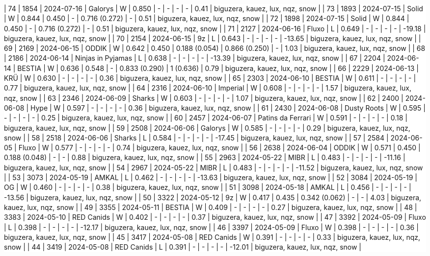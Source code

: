 |           74 |     1854 | 2024-07-16 | Galorys           | W   | 0.850      | -            | -                | -                | -         |     0.41 | biguzera, kauez, lux, nqz, snow   |
|           73 |     1893 | 2024-07-15 | Solid             | W   | 0.844      | 0.450        | -                | 0.716 (0.272)    | -         |     0.51 | biguzera, kauez, lux, nqz, snow   |
|           72 |     1898 | 2024-07-15 | Solid             | W   | 0.844      | 0.450        | -                | 0.716 (0.272)    | -         |     0.51 | biguzera, kauez, lux, nqz, snow   |
|           71 |     2127 | 2024-06-16 | Fluxo             | L   | 0.649      | -            | -                | -                | -         |   -19.18 | biguzera, kauez, lux, nqz, snow   |
|           70 |     2154 | 2024-06-15 | 9z                | L   | 0.643      | -            | -                | -                | -         |   -13.65 | biguzera, kauez, lux, nqz, snow   |
|           69 |     2169 | 2024-06-15 | ODDIK             | W   | 0.642      | 0.450        | 0.188 (0.054)    | 0.866 (0.250)    | -         |     1.03 | biguzera, kauez, lux, nqz, snow   |
|           68 |     2186 | 2024-06-14 | Ninjas in Pyjamas | L   | 0.638      | -            | -                | -                | -         |   -13.39 | biguzera, kauez, lux, nqz, snow   |
|           67 |     2204 | 2024-06-14 | BESTIA            | W   | 0.636      | 0.548        | -                | 0.833 (0.290)    | 1 (0.636) |     0.79 | biguzera, kauez, lux, nqz, snow   |
|           66 |     2229 | 2024-06-13 | KRÜ               | W   | 0.630      | -            | -                | -                | -         |     0.36 | biguzera, kauez, lux, nqz, snow   |
|           65 |     2303 | 2024-06-10 | BESTIA            | W   | 0.611      | -            | -                | -                | -         |     0.77 | biguzera, kauez, lux, nqz, snow   |
|           64 |     2316 | 2024-06-10 | Imperial          | W   | 0.608      | -            | -                | -                | -         |     1.57 | biguzera, kauez, lux, nqz, snow   |
|           63 |     2346 | 2024-06-09 | Sharks            | W   | 0.603      | -            | -                | -                | -         |     1.07 | biguzera, kauez, lux, nqz, snow   |
|           62 |     2400 | 2024-06-08 | Hype              | W   | 0.597      | -            | -                | -                | -         |     0.36 | biguzera, kauez, lux, nqz, snow   |
|           61 |     2430 | 2024-06-08 | Dusty Roots       | W   | 0.595      | -            | -                | -                | -         |     0.25 | biguzera, kauez, lux, nqz, snow   |
|           60 |     2457 | 2024-06-07 | Patins da Ferrari | W   | 0.591      | -            | -                | -                | -         |     0.18 | biguzera, kauez, lux, nqz, snow   |
|           59 |     2508 | 2024-06-06 | Galorys           | W   | 0.585      | -            | -                | -                | -         |     0.29 | biguzera, kauez, lux, nqz, snow   |
|           58 |     2518 | 2024-06-06 | Sharks            | L   | 0.584      | -            | -                | -                | -         |   -17.45 | biguzera, kauez, lux, nqz, snow   |
|           57 |     2584 | 2024-06-05 | Fluxo             | W   | 0.577      | -            | -                | -                | -         |     0.74 | biguzera, kauez, lux, nqz, snow   |
|           56 |     2638 | 2024-06-04 | ODDIK             | W   | 0.571      | 0.450        | 0.188 (0.048)    | -                | -         |     0.88 | biguzera, kauez, lux, nqz, snow   |
|           55 |     2963 | 2024-05-22 | MIBR              | L   | 0.483      | -            | -                | -                | -         |   -11.16 | biguzera, kauez, lux, nqz, snow   |
|           54 |     2967 | 2024-05-22 | MIBR              | L   | 0.483      | -            | -                | -                | -         |   -11.52 | biguzera, kauez, lux, nqz, snow   |
|           53 |     3073 | 2024-05-19 | AMKAL             | L   | 0.462      | -            | -                | -                | -         |   -13.63 | biguzera, kauez, lux, nqz, snow   |
|           52 |     3084 | 2024-05-19 | OG                | W   | 0.460      | -            | -                | -                | -         |     0.38 | biguzera, kauez, lux, nqz, snow   |
|           51 |     3098 | 2024-05-18 | AMKAL             | L   | 0.456      | -            | -                | -                | -         |   -13.56 | biguzera, kauez, lux, nqz, snow   |
|           50 |     3322 | 2024-05-12 | 9z                | W   | 0.417      | 0.435        | 0.342 (0.062)    | -                | -         |     4.03 | biguzera, kauez, lux, nqz, snow   |
|           49 |     3355 | 2024-05-11 | BESTIA            | W   | 0.409      | -            | -                | -                | -         |     0.27 | biguzera, kauez, lux, nqz, snow   |
|           48 |     3383 | 2024-05-10 | RED Canids        | W   | 0.402      | -            | -                | -                | -         |     0.37 | biguzera, kauez, lux, nqz, snow   |
|           47 |     3392 | 2024-05-09 | Fluxo             | L   | 0.398      | -            | -                | -                | -         |   -12.17 | biguzera, kauez, lux, nqz, snow   |
|           46 |     3397 | 2024-05-09 | Fluxo             | W   | 0.398      | -            | -                | -                | -         |     0.36 | biguzera, kauez, lux, nqz, snow   |
|           45 |     3417 | 2024-05-08 | RED Canids        | W   | 0.391      | -            | -                | -                | -         |     0.33 | biguzera, kauez, lux, nqz, snow   |
|           44 |     3419 | 2024-05-08 | RED Canids        | L   | 0.391      | -            | -                | -                | -         |   -12.01 | biguzera, kauez, lux, nqz, snow   |